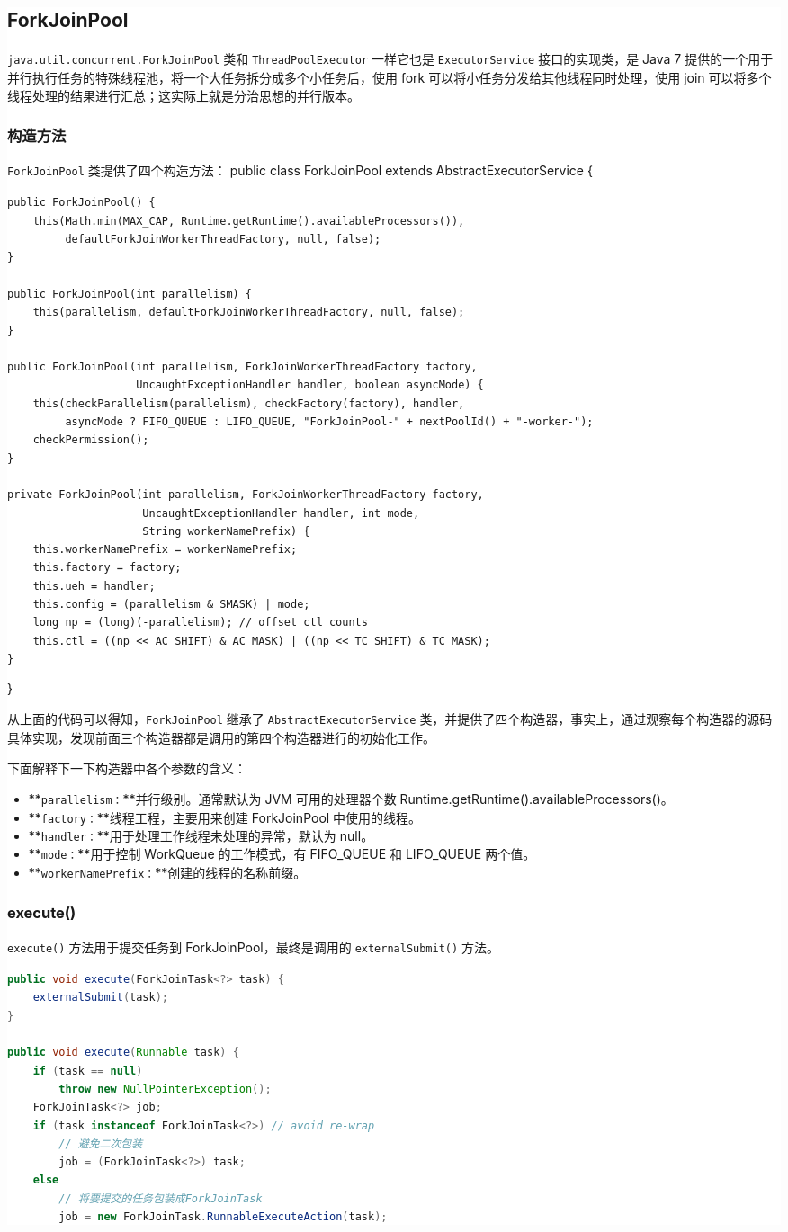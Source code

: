 ## ForkJoinPool ##
`java.util.concurrent.ForkJoinPool` 类和 `ThreadPoolExecutor` 一样它也是 `ExecutorService` 接口的实现类，是 Java 7 提供的一个用于并行执行任务的特殊线程池，将一个大任务拆分成多个小任务后，使用 fork 可以将小任务分发给其他线程同时处理，使用 join 可以将多个线程处理的结果进行汇总；这实际上就是分治思想的并行版本。

### 构造方法 ###
`ForkJoinPool` 类提供了四个构造方法：
public class ForkJoinPool extends AbstractExecutorService {

    public ForkJoinPool() {
        this(Math.min(MAX_CAP, Runtime.getRuntime().availableProcessors()),
             defaultForkJoinWorkerThreadFactory, null, false);
    }

    public ForkJoinPool(int parallelism) {
        this(parallelism, defaultForkJoinWorkerThreadFactory, null, false);
    }

    public ForkJoinPool(int parallelism, ForkJoinWorkerThreadFactory factory,
                        UncaughtExceptionHandler handler, boolean asyncMode) {
        this(checkParallelism(parallelism), checkFactory(factory), handler,
             asyncMode ? FIFO_QUEUE : LIFO_QUEUE, "ForkJoinPool-" + nextPoolId() + "-worker-");
        checkPermission();
    }

    private ForkJoinPool(int parallelism, ForkJoinWorkerThreadFactory factory,
                         UncaughtExceptionHandler handler, int mode,
                         String workerNamePrefix) {
        this.workerNamePrefix = workerNamePrefix;
        this.factory = factory;
        this.ueh = handler;
        this.config = (parallelism & SMASK) | mode;
        long np = (long)(-parallelism); // offset ctl counts
        this.ctl = ((np << AC_SHIFT) & AC_MASK) | ((np << TC_SHIFT) & TC_MASK);
    }

}

从上面的代码可以得知，`ForkJoinPool` 继承了 `AbstractExecutorService` 类，并提供了四个构造器，事实上，通过观察每个构造器的源码具体实现，发现前面三个构造器都是调用的第四个构造器进行的初始化工作。

下面解释下一下构造器中各个参数的含义：
 - **`parallelism：`**并行级别。通常默认为 JVM 可用的处理器个数 Runtime.getRuntime().availableProcessors()。
 - **`factory：`**线程工程，主要用来创建 ForkJoinPool 中使用的线程。
 - **`handler：`**用于处理工作线程未处理的异常，默认为 null。
 - **`mode：`**用于控制 WorkQueue 的工作模式，有 FIFO_QUEUE 和 LIFO_QUEUE 两个值。
 - **`workerNamePrefix：`**创建的线程的名称前缀。

### execute() ###
`execute()` 方法用于提交任务到 ForkJoinPool，最终是调用的 `externalSubmit()` 方法。
```java
public void execute(ForkJoinTask<?> task) {
    externalSubmit(task);
}

public void execute(Runnable task) {
    if (task == null)
        throw new NullPointerException();
    ForkJoinTask<?> job;
    if (task instanceof ForkJoinTask<?>) // avoid re-wrap
        // 避免二次包装
        job = (ForkJoinTask<?>) task;
    else
        // 将要提交的任务包装成ForkJoinTask
        job = new ForkJoinTask.RunnableExecuteAction(task);
```